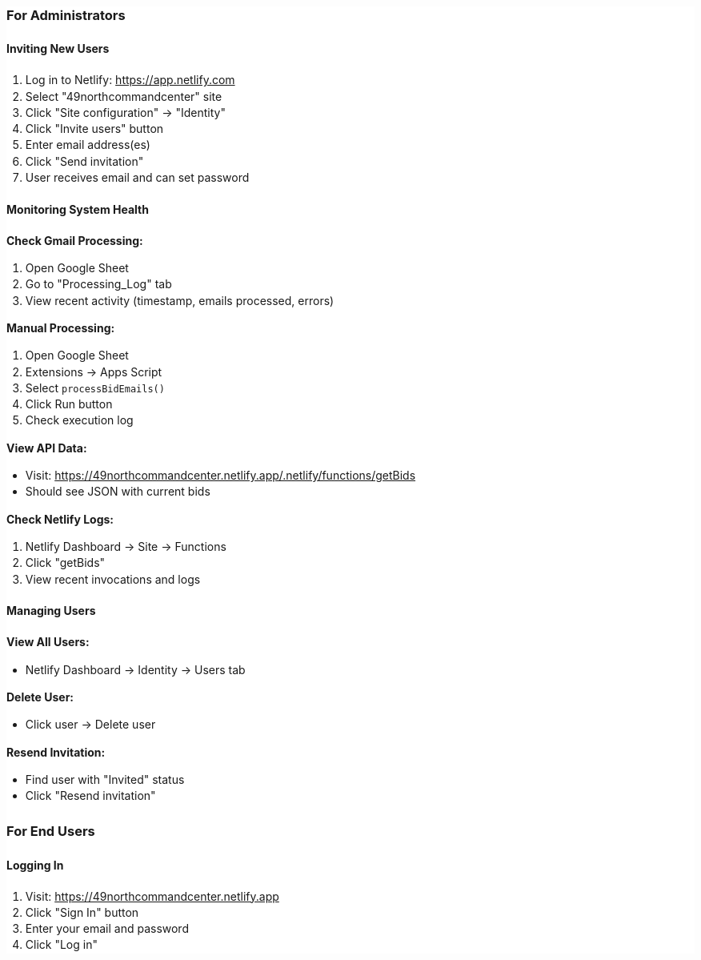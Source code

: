 ### For Administrators

#### Inviting New Users

1. Log in to Netlify: https://app.netlify.com
2. Select "49northcommandcenter" site
3. Click "Site configuration" → "Identity"
4. Click "Invite users" button
5. Enter email address(es)
6. Click "Send invitation"
7. User receives email and can set password

#### Monitoring System Health

**Check Gmail Processing:**
1. Open Google Sheet
2. Go to "Processing_Log" tab
3. View recent activity (timestamp, emails processed, errors)

**Manual Processing:**
1. Open Google Sheet
2. Extensions → Apps Script
3. Select `processBidEmails()`
4. Click Run button
5. Check execution log

**View API Data:**
- Visit: https://49northcommandcenter.netlify.app/.netlify/functions/getBids
- Should see JSON with current bids

**Check Netlify Logs:**
1. Netlify Dashboard → Site → Functions
2. Click "getBids"
3. View recent invocations and logs

#### Managing Users

**View All Users:**
- Netlify Dashboard → Identity → Users tab

**Delete User:**
- Click user → Delete user

**Resend Invitation:**
- Find user with "Invited" status
- Click "Resend invitation"

### For End Users

#### Logging In

1. Visit: https://49northcommandcenter.netlify.app
2. Click "Sign In" button
3. Enter your email and password
4. Click "Log in"
